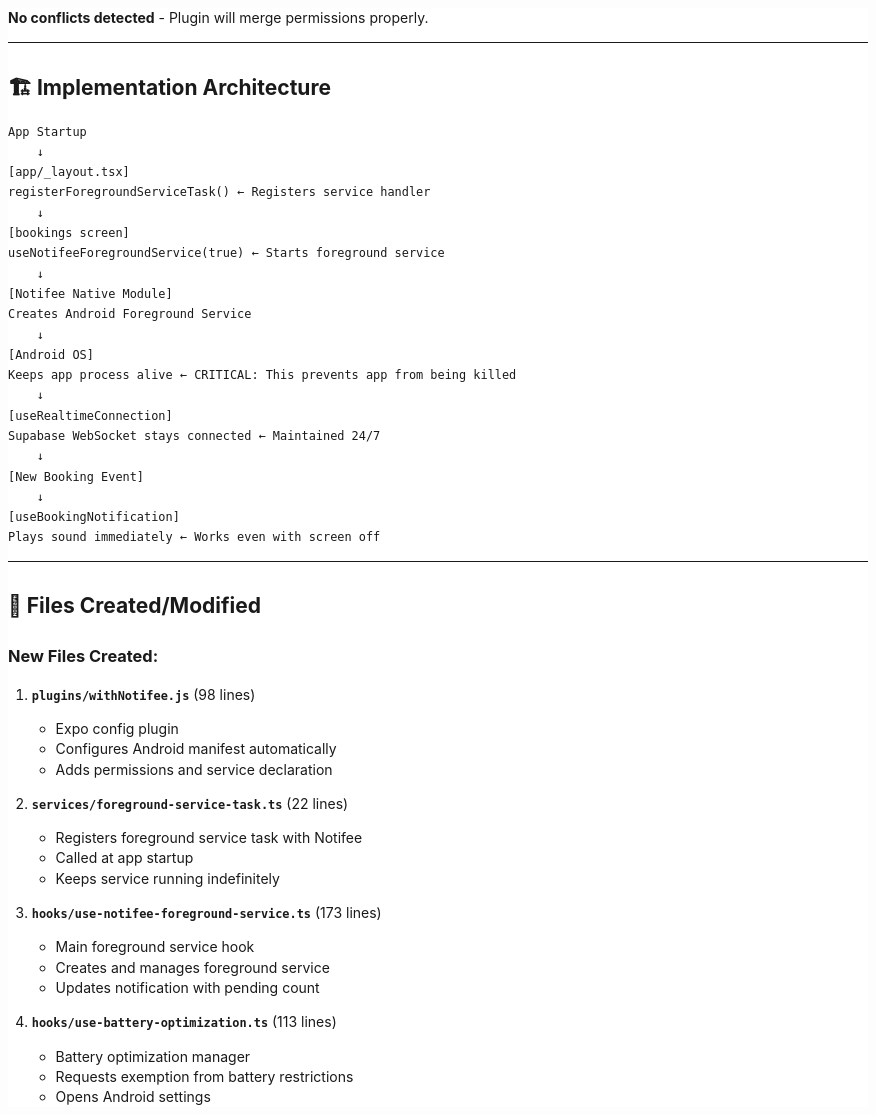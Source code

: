 **No conflicts detected** - Plugin will merge permissions properly.

---

## 🏗️ Implementation Architecture

```
App Startup
    ↓
[app/_layout.tsx]
registerForegroundServiceTask() ← Registers service handler
    ↓
[bookings screen]
useNotifeeForegroundService(true) ← Starts foreground service
    ↓
[Notifee Native Module]
Creates Android Foreground Service
    ↓
[Android OS]
Keeps app process alive ← CRITICAL: This prevents app from being killed
    ↓
[useRealtimeConnection]
Supabase WebSocket stays connected ← Maintained 24/7
    ↓
[New Booking Event]
    ↓
[useBookingNotification]
Plays sound immediately ← Works even with screen off
```

---

## 📁 Files Created/Modified

### New Files Created:
1. **`plugins/withNotifee.js`** (98 lines)
   - Expo config plugin
   - Configures Android manifest automatically
   - Adds permissions and service declaration

2. **`services/foreground-service-task.ts`** (22 lines)
   - Registers foreground service task with Notifee
   - Called at app startup
   - Keeps service running indefinitely

3. **`hooks/use-notifee-foreground-service.ts`** (173 lines)
   - Main foreground service hook
   - Creates and manages foreground service
   - Updates notification with pending count

4. **`hooks/use-battery-optimization.ts`** (113 lines)
   - Battery optimization manager
   - Requests exemption from battery restrictions
   - Opens Android settings
